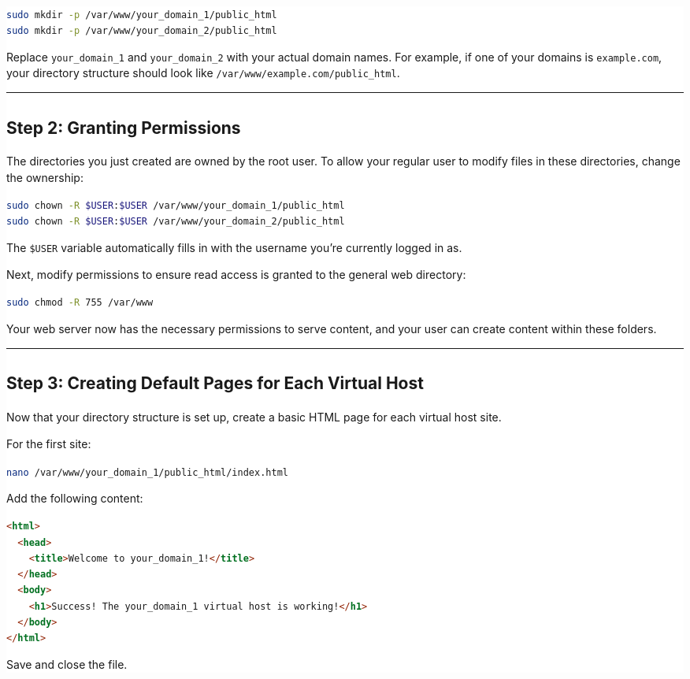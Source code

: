 ```bash
sudo mkdir -p /var/www/your_domain_1/public_html
sudo mkdir -p /var/www/your_domain_2/public_html
```

Replace `your_domain_1` and `your_domain_2` with your actual domain names. For example, if one of your domains is `example.com`, your directory structure should look like `/var/www/example.com/public_html`.

---

## Step 2: Granting Permissions

The directories you just created are owned by the root user. To allow your regular user to modify files in these directories, change the ownership:

```bash
sudo chown -R $USER:$USER /var/www/your_domain_1/public_html
sudo chown -R $USER:$USER /var/www/your_domain_2/public_html
```

The `$USER` variable automatically fills in with the username you’re currently logged in as.

Next, modify permissions to ensure read access is granted to the general web directory:

```bash
sudo chmod -R 755 /var/www
```

Your web server now has the necessary permissions to serve content, and your user can create content within these folders.

---

## Step 3: Creating Default Pages for Each Virtual Host

Now that your directory structure is set up, create a basic HTML page for each virtual host site.

For the first site:

```bash
nano /var/www/your_domain_1/public_html/index.html
```

Add the following content:

```html
<html>
  <head>
    <title>Welcome to your_domain_1!</title>
  </head>
  <body>
    <h1>Success! The your_domain_1 virtual host is working!</h1>
  </body>
</html>
```

Save and close the file.
